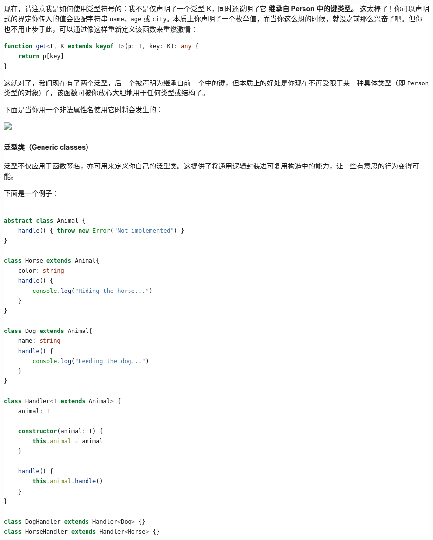 现在，请注意我是如何使用泛型符号的：我不是仅声明了一个泛型 K，同时还说明了它 **继承自 Person 中的键类型。** 这太棒了！你可以声明式的界定你传入的值会匹配字符串 `name`、`age` 或 `city`。本质上你声明了一个枚举值，而当你这么想的时候，就没之前那么兴奋了吧。但你也不用止步于此，可以通过像这样重新定义该函数来重燃激情：

```TypeScript
function get<T, K extends keyof T>(p: T, key: K): any {
    return p[key]
}
```

这就对了，我们现在有了两个泛型，后一个被声明为继承自前一个中的键，但本质上的好处是你现在不再受限于某一种具体类型（即 `Person` 类型的对象) 了，该函数可被你放心大胆地用于任何类型或结构了。

下面是当你用一个非法属性名使用它时将会发生的：

![](https://oscimg.oschina.net/oscnet/up-20f0ec55ab67d58118944e796c971aa0dd7.png)

#### 泛型类（Generic classes）

泛型不仅应用于函数签名，亦可用来定义你自己的泛型类。这提供了将通用逻辑封装进可复用构造中的能力，让一些有意思的行为变得可能。

下面是一个例子：

```TypeScript

abstract class Animal {
    handle() { throw new Error("Not implemented") }
}

class Horse extends Animal{
    color: string
    handle() {
        console.log("Riding the horse...")
    }
}

class Dog extends Animal{
    name: string 
    handle() {
        console.log("Feeding the dog...")
    }
}

class Handler<T extends Animal> {
    animal: T

    constructor(animal: T) {
        this.animal = animal
    }

    handle() {
        this.animal.handle()
    }
}

class DogHandler extends Handler<Dog> {}
class HorseHandler extends Handler<Horse> {}
```
